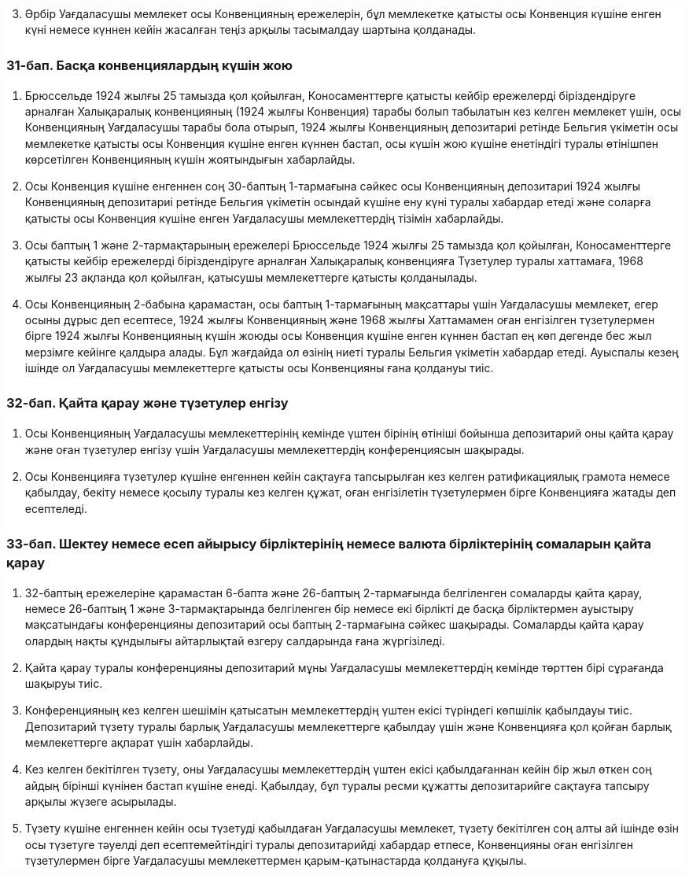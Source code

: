 3. Әрбір Уағдаласушы мемлекет осы Конвенцияның ережелерін, бұл мемлекетке қатысты осы Конвенция күшіне енген күні немесе күннен кейін жасалған теңіз арқылы тасымалдау шартына қолданады.

### 31-бап. Басқа конвенциялардың күшін жою

1. Брюссельде 1924 жылғы 25 тамызда қол қойылған, Коносаменттерге қатысты кейбір ережелерді біріздендіруге арналған Халықаралық конвенцияның (1924 жылғы Конвенция) тарабы болып табылатын кез келген мемлекет үшін, осы Конвенцияның Уағдаласушы тарабы бола отырып, 1924 жылғы Конвенцияның депозитариі ретінде Бельгия үкіметін осы мемлекетке қатысты осы Конвенция күшіне енген күннен бастап, осы күшін жою күшіне енетіндігі туралы өтінішпен көрсетілген Конвенцияның күшін жоятындығын хабарлайды.

2. Осы Конвенция күшіне енгеннен соң 30-баптың 1-тармағына сәйкес осы Конвенцияның депозитариі 1924 жылғы Конвенцияның депозитариі ретінде Бельгия үкіметін осындай күшіне ену күні туралы хабардар етеді және соларға қатысты осы Конвенция күшіне енген Уағдаласушы мемлекеттердің тізімін хабарлайды.

3. Осы баптың 1 және 2-тармақтарының ережелері Брюссельде 1924 жылғы 25 тамызда қол қойылған, Коносаменттерге қатысты кейбір ережелерді біріздендіруге арналған Халықаралық конвенцияға Түзетулер туралы хаттамаға, 1968 жылғы 23 ақпанда қол қойылған, қатысушы мемлекеттерге қатысты қолданылады.

4. Осы Конвенцияның 2-бабына қарамастан, осы баптың 1-тармағының мақсаттары үшін Уағдаласушы мемлекет, егер осыны дұрыс деп есептесе, 1924 жылғы Конвенцияның және 1968 жылғы Хаттамамен оған енгізілген түзетулермен бірге 1924 жылғы Конвенцияның күшін жоюды осы Конвенция күшіне енген күннен бастап ең көп дегенде бес жыл мерзімге кейінге қалдыра алады. Бұл жағдайда ол өзінің ниеті туралы Бельгия үкіметін хабардар етеді. Ауыспалы кезең ішінде ол Уағдаласушы мемлекеттерге қатысты осы Конвенцияны ғана қолдануы тиіс.

### 32-бап. Қайта қарау және түзетулер енгізу

1. Осы Конвенцияның Уағдаласушы мемлекеттерінің кемінде үштен бірінің өтініші бойынша депозитарий оны қайта қарау және оған түзетулер енгізу үшін Уағдаласушы мемлекеттердің конференциясын шақырады.

2. Осы Конвенцияға түзетулер күшіне енгеннен кейін сақтауға тапсырылған кез келген ратификациялық грамота немесе қабылдау, бекіту немесе қосылу туралы кез келген құжат, оған енгізілетін түзетулермен бірге Конвенцияға жатады деп есептеледі.

### 33-бап. Шектеу немесе есеп айырысу бірліктерінің немесе валюта бірліктерінің сомаларын қайта қарау

1. 32-баптың ережелеріне қарамастан 6-бапта және 26-баптың 2-тармағында белгіленген сомаларды қайта қарау, немесе 26-баптың 1 және 3-тармақтарында белгіленген бір немесе екі бірлікті де басқа бірліктермен ауыстыру мақсатындағы конференцияны депозитарий осы баптың 2-тармағына сәйкес шақырады. Сомаларды қайта қарау олардың нақты құндылығы айтарлықтай өзгеру салдарында ғана жүргізіледі.

2. Қайта қарау туралы конференцияны депозитарий мұны Уағдаласушы мемлекеттердің кемінде төрттен бірі сұрағанда шақыруы тиіс.

3. Конференцияның кез келген шешімін қатысатын мемлекеттердің үштен екісі түріндегі көпшілік қабылдауы тиіс. Депозитарий түзету туралы барлық Уағдаласушы мемлекеттерге қабылдау үшін және Конвенцияға қол қойған барлық мемлекеттерге ақпарат үшін хабарлайды.

4. Кез келген бекітілген түзету, оны Уағдаласушы мемлекеттердің үштен екісі қабылдағаннан кейін бір жыл өткен соң айдың бірінші күнінен бастап күшіне енеді. Қабылдау, бұл туралы ресми құжатты депозитарийге сақтауға тапсыру арқылы жүзеге асырылады.

5. Түзету күшіне енгеннен кейін осы түзетуді қабылдаған Уағдаласушы мемлекет, түзету бекітілген соң алты ай ішінде өзін осы түзетуге тәуелді деп есептемейтіндігі туралы депозитарийді хабардар етпесе, Конвенцияны оған енгізілген түзетулермен бірге Уағдаласушы мемлекеттермен қарым-қатынастарда қолдануға құқылы.
